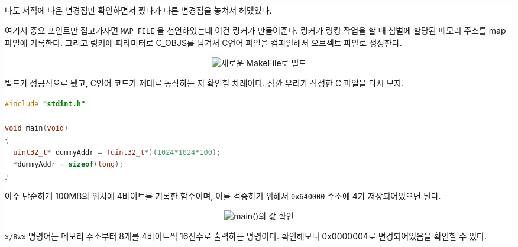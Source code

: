 나도 서적에 나온 변경점만 확인하면서 짰다가 다른 변경점을 놓쳐서 헤맸었다.

여기서 중요 포인트만 집고가자면 `MAP_FILE` 을 선언하였는데 이건 링커가 만들어준다.
링커가 링킹 작업을 할 때 심벌에 할당된 메모리 주소를 map파일에 기록한다.
그리고 링커에 파라미터로 C_OBJS를 넘겨서 C언어 파일을 컴파일해서 오브젝트 파일로 생성한다.

<p align="center">
  <img src="https://user-images.githubusercontent.com/22961251/153908061-76c0fb4b-cb6c-4858-b112-a77d26a87a02.png" alt="새로운 MakeFile로 빌드" />
</p>

빌드가 성공적으로 됐고, C언어 코드가 제대로 동작하는 지 확인할 차례이다.
잠깐 우리가 작성한 C 파일을 다시 보자.

```.c
#include "stdint.h" 

void main(void)
{
  uint32_t* dummyAddr = (uint32_t*)(1024*1024*100);
  *dummyAddr = sizeof(long);
}
```

아주 단순하게 100MB의 위치에 4바이트를 기록한 함수이며, 이를 검증하기 위해서 `0x640000` 주소에 4가 저장되어있으면 된다.

<p align="center">
  <img src="https://user-images.githubusercontent.com/22961251/153908069-95f062b9-e308-43f3-95e3-970f219b4a55.png" alt="main()의 값 확인" />
</p>

`x/8wx` 명령어는 메모리 주소부터 8개를 4바이트씩 16진수로 출력하는 명령이다.
확인해보니 0x0000004로 변경되어있음을 확인할 수 있다.



